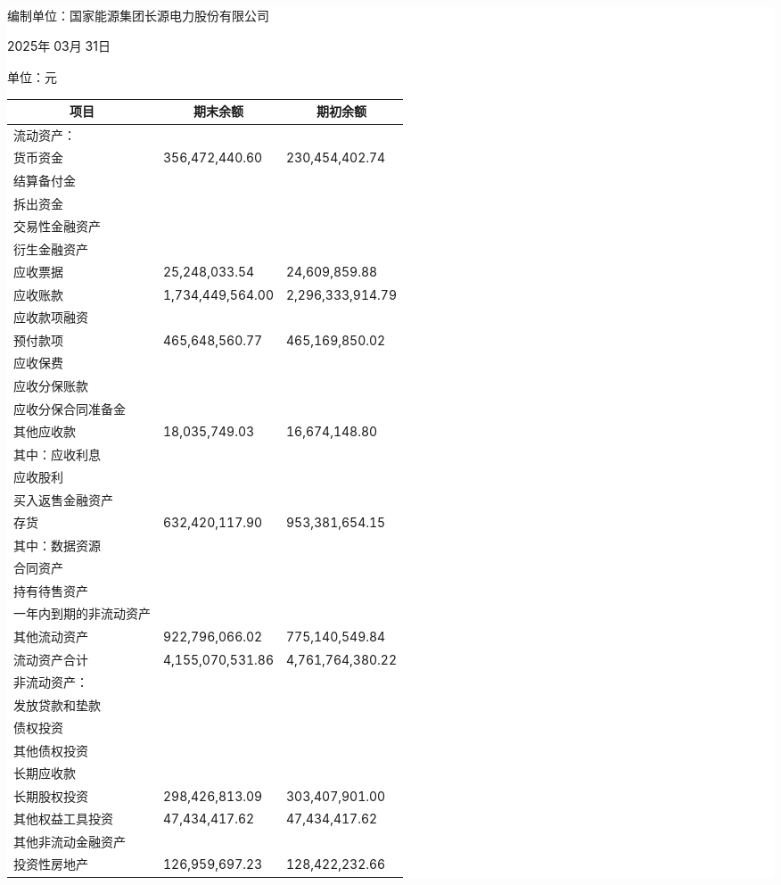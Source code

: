 编制单位：国家能源集团长源电力股份有限公司  

2025年 03月 31日  

单位：元  

| 项目|期末余额|期初余额|
| ---|---|---|
| 流动资产：|||
| 货币资金|356,472,440.60|230,454,402.74|
| 结算备付金|||
| 拆出资金|||
| 交易性金融资产|||
| 衍生金融资产|||
| 应收票据|25,248,033.54|24,609,859.88|
| 应收账款|1,734,449,564.00|2,296,333,914.79|
| 应收款项融资|||
| 预付款项|465,648,560.77|465,169,850.02|
| 应收保费|||
| 应收分保账款|||
| 应收分保合同准备金|||
| 其他应收款|18,035,749.03|16,674,148.80|
| 其中：应收利息|||
| 应收股利|||
| 买入返售金融资产|||
| 存货|632,420,117.90|953,381,654.15|
| 其中：数据资源|||
| 合同资产|||
| 持有待售资产|||
| 一年内到期的非流动资产|||
| 其他流动资产|922,796,066.02|775,140,549.84|
| 流动资产合计|4,155,070,531.86|4,761,764,380.22|
| 非流动资产：|||
| 发放贷款和垫款|||
| 债权投资|||
| 其他债权投资|||
| 长期应收款|||
| 长期股权投资|298,426,813.09|303,407,901.00|
| 其他权益工具投资|47,434,417.62|47,434,417.62|
| 其他非流动金融资产|||
| 投资性房地产|126,959,697.23|128,422,232.66|